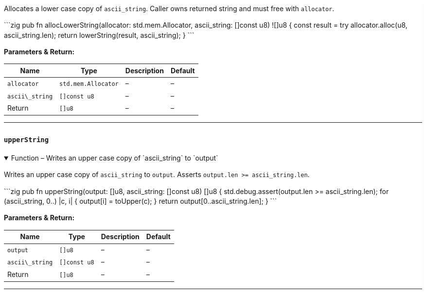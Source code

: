 Allocates a lower case copy of `ascii_string`.
Caller owns returned string and must free with `allocator`.

\`\`\`zig
pub fn allocLowerString(allocator: std.mem.Allocator, ascii_string: []const u8) ![]u8 {
    const result = try allocator.alloc(u8, ascii_string.len);
    return lowerString(result, ascii_string);
}
\`\`\`

**Parameters & Return:**

| Name | Type | Description | Default |
|------|------|-------------|---------|
| `allocator` | `std.mem.Allocator` | – | – |
| `ascii\_string` | `[]const u8` | – | – |
| Return | `[]u8` | – | – |

</details>

---

### <a id="fn-upperstring"></a>`upperString`

<details class="declaration-card" open>
<summary>Function – Writes an upper case copy of `ascii_string` to `output`</summary>

Writes an upper case copy of `ascii_string` to `output`.
Asserts `output.len >= ascii_string.len`.

\`\`\`zig
pub fn upperString(output: []u8, ascii_string: []const u8) []u8 {
    std.debug.assert(output.len >= ascii_string.len);
    for (ascii_string, 0..) |c, i| {
        output[i] = toUpper(c);
    }
    return output[0..ascii_string.len];
}
\`\`\`

**Parameters & Return:**

| Name | Type | Description | Default |
|------|------|-------------|---------|
| `output` | `[]u8` | – | – |
| `ascii\_string` | `[]const u8` | – | – |
| Return | `[]u8` | – | – |

</details>

---
